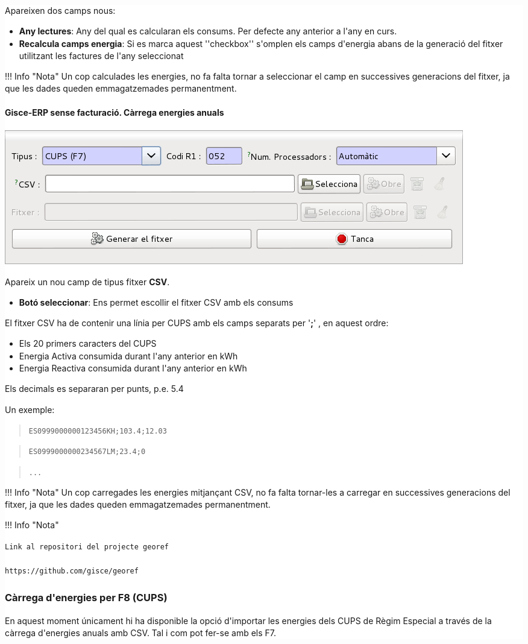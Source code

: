Apareixen dos camps nous:

* **Any lectures**:
  Any del qual es calcularan els consums. Per defecte any anterior a l'any en curs.
* **Recalcula camps energia**:
  Si es marca aquest ''checkbox'' s'omplen els camps d'energia abans de la generació del fitxer utilitzant les factures de l'any seleccionat

!!! Info "Nota"
    Un cop calculades les energies, no fa falta tornar a seleccionar el camp en successives generacions
    del fitxer, ja que les dades queden emmagatzemades permanentment.

#### Gisce-ERP sense facturació. Càrrega energies anuals

![](../_static/adm-pub/cne/Wizard_F7_CSV_ca.png)

Apareix un nou camp de tipus fitxer **CSV**.

* **Botó seleccionar**: Ens permet escollir el fitxer CSV amb els consums

El fitxer CSV ha de contenir una línia per CUPS amb els camps separats per '**;**'
, en aquest ordre:

* Els 20 primers caracters del CUPS
* Energia Activa consumida durant l'any anterior en kWh
* Energia Reactiva consumida durant l'any anterior en kWh

Els decimals es separaran per punts, p.e. 5.4

Un exemple:

> `ES0999000000123456KH;103.4;12.03`

> `ES0999000000234567LM;23.4;0`

> `...`

!!! Info "Nota"
    Un cop carregades les energies mitjançant CSV, no fa falta tornar-les a carregar en
    successives generacions del fitxer, ja que les dades queden emmagatzemades permanentment.

!!! Info "Nota"

    Link al repositori del projecte georef

    https://github.com/gisce/georef

### Càrrega d'energies per F8 (CUPS)

En aquest moment únicament hi ha disponible la opció d'importar les energies dels CUPS de Règim Especial
a través de la càrrega d'energies anuals amb CSV. Tal i com pot fer-se amb els F7.

